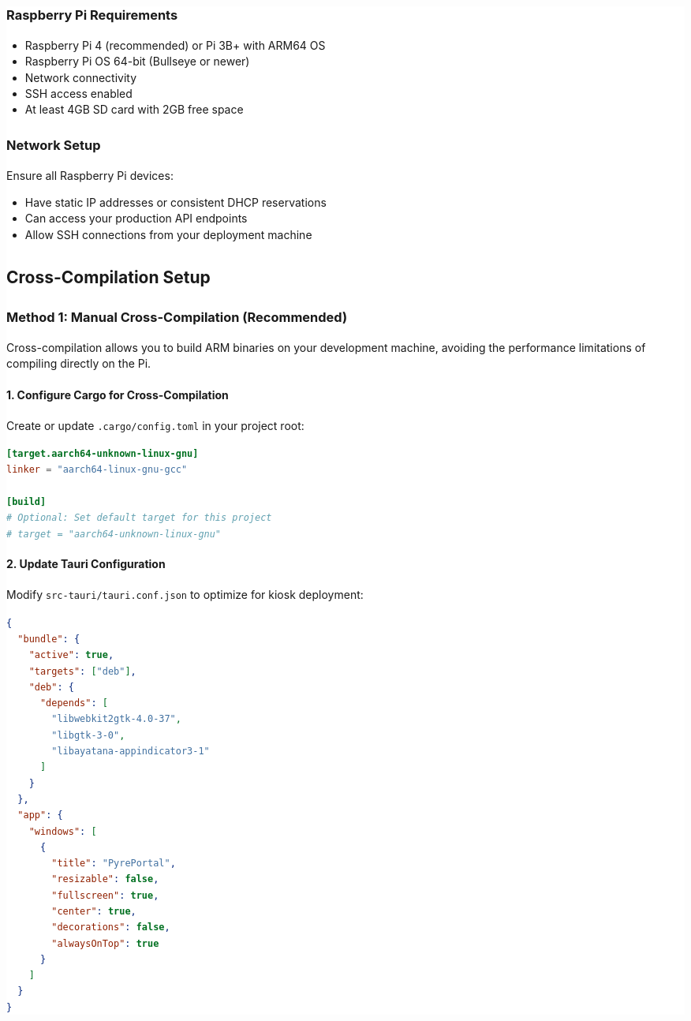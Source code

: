 ### Raspberry Pi Requirements

- Raspberry Pi 4 (recommended) or Pi 3B+ with ARM64 OS
- Raspberry Pi OS 64-bit (Bullseye or newer)
- Network connectivity
- SSH access enabled
- At least 4GB SD card with 2GB free space

### Network Setup

Ensure all Raspberry Pi devices:
- Have static IP addresses or consistent DHCP reservations
- Can access your production API endpoints
- Allow SSH connections from your deployment machine

## Cross-Compilation Setup

### Method 1: Manual Cross-Compilation (Recommended)

Cross-compilation allows you to build ARM binaries on your development machine, avoiding the performance limitations of compiling directly on the Pi.

#### 1. Configure Cargo for Cross-Compilation

Create or update `.cargo/config.toml` in your project root:

```toml
[target.aarch64-unknown-linux-gnu]
linker = "aarch64-linux-gnu-gcc"

[build]
# Optional: Set default target for this project
# target = "aarch64-unknown-linux-gnu"
```

#### 2. Update Tauri Configuration

Modify `src-tauri/tauri.conf.json` to optimize for kiosk deployment:

```json
{
  "bundle": {
    "active": true,
    "targets": ["deb"],
    "deb": {
      "depends": [
        "libwebkit2gtk-4.0-37",
        "libgtk-3-0",
        "libayatana-appindicator3-1"
      ]
    }
  },
  "app": {
    "windows": [
      {
        "title": "PyrePortal",
        "resizable": false,
        "fullscreen": true,
        "center": true,
        "decorations": false,
        "alwaysOnTop": true
      }
    ]
  }
}
```